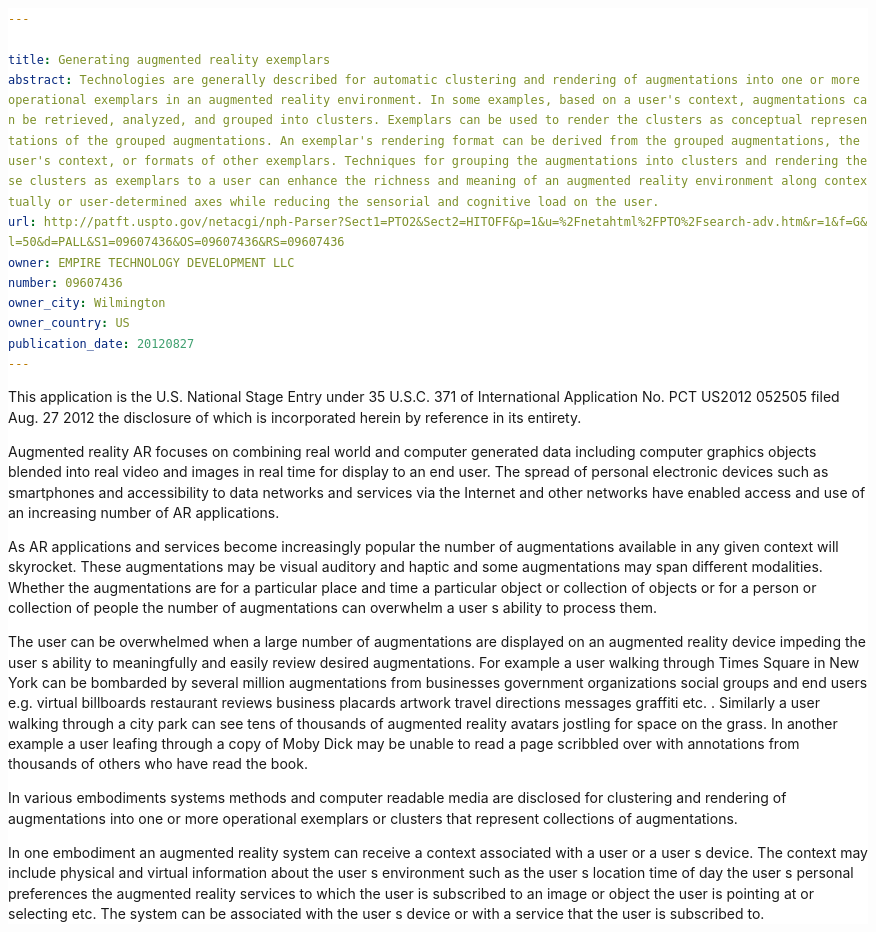 ```yaml
---

title: Generating augmented reality exemplars
abstract: Technologies are generally described for automatic clustering and rendering of augmentations into one or more operational exemplars in an augmented reality environment. In some examples, based on a user's context, augmentations can be retrieved, analyzed, and grouped into clusters. Exemplars can be used to render the clusters as conceptual representations of the grouped augmentations. An exemplar's rendering format can be derived from the grouped augmentations, the user's context, or formats of other exemplars. Techniques for grouping the augmentations into clusters and rendering these clusters as exemplars to a user can enhance the richness and meaning of an augmented reality environment along contextually or user-determined axes while reducing the sensorial and cognitive load on the user.
url: http://patft.uspto.gov/netacgi/nph-Parser?Sect1=PTO2&Sect2=HITOFF&p=1&u=%2Fnetahtml%2FPTO%2Fsearch-adv.htm&r=1&f=G&l=50&d=PALL&S1=09607436&OS=09607436&RS=09607436
owner: EMPIRE TECHNOLOGY DEVELOPMENT LLC
number: 09607436
owner_city: Wilmington
owner_country: US
publication_date: 20120827
---
```

This application is the U.S. National Stage Entry under 35 U.S.C. 371 of International Application No. PCT US2012 052505 filed Aug. 27 2012 the disclosure of which is incorporated herein by reference in its entirety.

Augmented reality AR focuses on combining real world and computer generated data including computer graphics objects blended into real video and images in real time for display to an end user. The spread of personal electronic devices such as smartphones and accessibility to data networks and services via the Internet and other networks have enabled access and use of an increasing number of AR applications.

As AR applications and services become increasingly popular the number of augmentations available in any given context will skyrocket. These augmentations may be visual auditory and haptic and some augmentations may span different modalities. Whether the augmentations are for a particular place and time a particular object or collection of objects or for a person or collection of people the number of augmentations can overwhelm a user s ability to process them.

The user can be overwhelmed when a large number of augmentations are displayed on an augmented reality device impeding the user s ability to meaningfully and easily review desired augmentations. For example a user walking through Times Square in New York can be bombarded by several million augmentations from businesses government organizations social groups and end users e.g. virtual billboards restaurant reviews business placards artwork travel directions messages graffiti etc. . Similarly a user walking through a city park can see tens of thousands of augmented reality avatars jostling for space on the grass. In another example a user leafing through a copy of Moby Dick may be unable to read a page scribbled over with annotations from thousands of others who have read the book.

In various embodiments systems methods and computer readable media are disclosed for clustering and rendering of augmentations into one or more operational exemplars or clusters that represent collections of augmentations.

In one embodiment an augmented reality system can receive a context associated with a user or a user s device. The context may include physical and virtual information about the user s environment such as the user s location time of day the user s personal preferences the augmented reality services to which the user is subscribed to an image or object the user is pointing at or selecting etc. The system can be associated with the user s device or with a service that the user is subscribed to.
